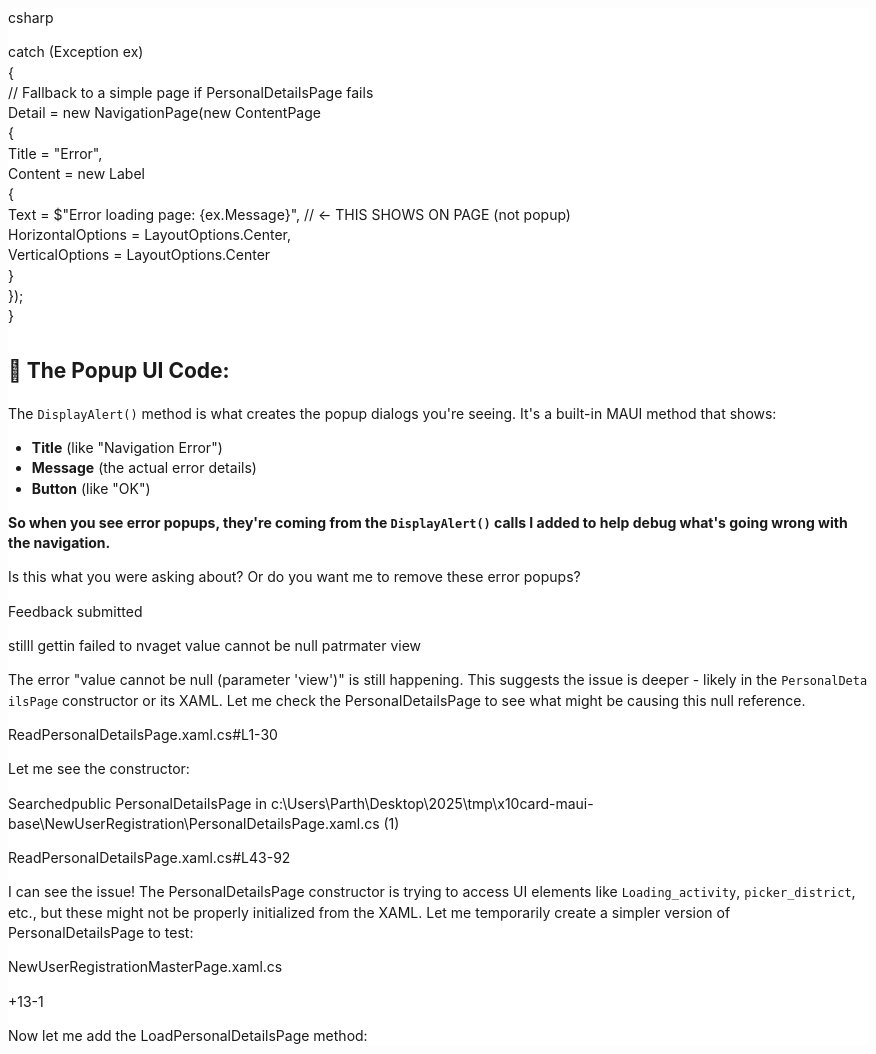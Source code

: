 csharp

catch (Exception ex)  
{  
    // Fallback to a simple page if PersonalDetailsPage fails  
    Detail = new NavigationPage(new ContentPage   
    {   
        Title = "Error",  
        Content = new Label   
        {   
            Text = $"Error loading page: {ex.Message}",  // ← THIS SHOWS ON PAGE (not popup)  
            HorizontalOptions = LayoutOptions.Center,  
            VerticalOptions = LayoutOptions.Center  
        }  
    });  
}

## 📱 **The Popup UI Code:**

The `DisplayAlert()` method is what creates the popup dialogs you're seeing. It's a built-in MAUI method that shows:

- **Title** (like "Navigation Error")
- **Message** (the actual error details)
- **Button** (like "OK")

**So when you see error popups, they're coming from the `DisplayAlert()` calls I added to help debug what's going wrong with the navigation.**

Is this what you were asking about? Or do you want me to remove these error popups?

Feedback submitted

stilll gettin failed to nvaget value cannot be null patrmater view

The error "value cannot be null (parameter 'view')" is still happening. This suggests the issue is deeper - likely in the `PersonalDetailsPage` constructor or its XAML. Let me check the PersonalDetailsPage to see what might be causing this null reference.

ReadPersonalDetailsPage.xaml.cs#L1-30

Let me see the constructor:

Searchedpublic PersonalDetailsPage in c:\Users\Parth\Desktop\2025\tmp\x10card-maui-base\NewUserRegistration\PersonalDetailsPage.xaml.cs (1)

ReadPersonalDetailsPage.xaml.cs#L43-92

I can see the issue! The PersonalDetailsPage constructor is trying to access UI elements like `Loading_activity`, `picker_district`, etc., but these might not be properly initialized from the XAML. Let me temporarily create a simpler version of PersonalDetailsPage to test:

NewUserRegistrationMasterPage.xaml.cs

+13-1

Now let me add the LoadPersonalDetailsPage method:
